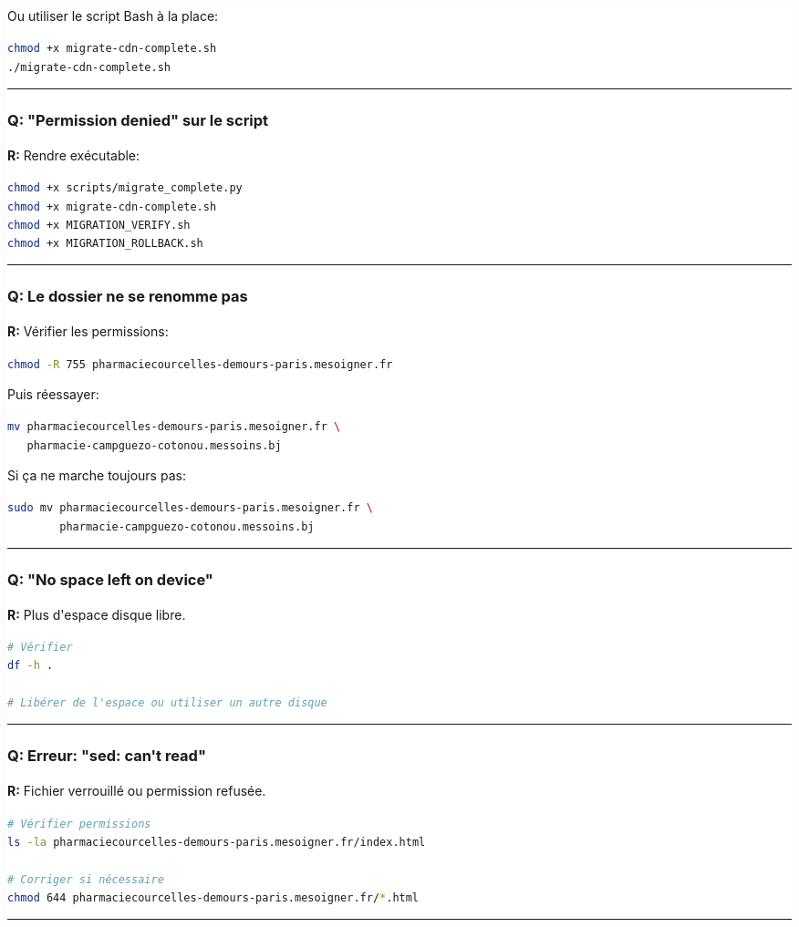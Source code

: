 Ou utiliser le script Bash à la place:
```bash
chmod +x migrate-cdn-complete.sh
./migrate-cdn-complete.sh
```

---

### Q: "Permission denied" sur le script
**R:** Rendre exécutable:
```bash
chmod +x scripts/migrate_complete.py
chmod +x migrate-cdn-complete.sh
chmod +x MIGRATION_VERIFY.sh
chmod +x MIGRATION_ROLLBACK.sh
```

---

### Q: Le dossier ne se renomme pas
**R:** Vérifier les permissions:
```bash
chmod -R 755 pharmaciecourcelles-demours-paris.mesoigner.fr
```

Puis réessayer:
```bash
mv pharmaciecourcelles-demours-paris.mesoigner.fr \
   pharmacie-campguezo-cotonou.messoins.bj
```

Si ça ne marche toujours pas:
```bash
sudo mv pharmaciecourcelles-demours-paris.mesoigner.fr \
        pharmacie-campguezo-cotonou.messoins.bj
```

---

### Q: "No space left on device"
**R:** Plus d'espace disque libre.
```bash
# Vérifier
df -h .

# Libérer de l'espace ou utiliser un autre disque
```

---

### Q: Erreur: "sed: can't read"
**R:** Fichier verrouillé ou permission refusée.
```bash
# Vérifier permissions
ls -la pharmaciecourcelles-demours-paris.mesoigner.fr/index.html

# Corriger si nécessaire
chmod 644 pharmaciecourcelles-demours-paris.mesoigner.fr/*.html
```

---